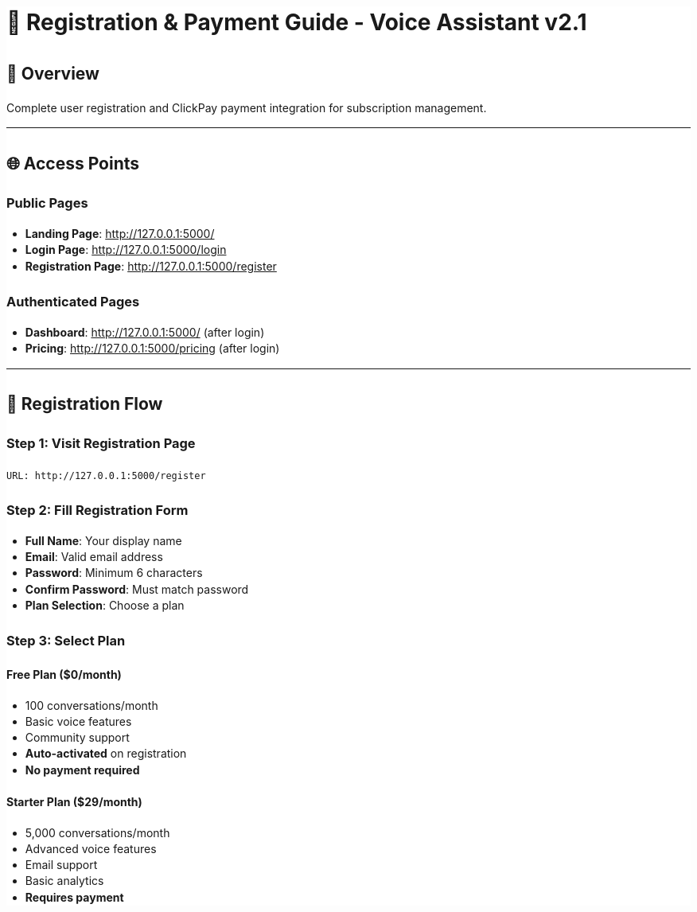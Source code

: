 # 📝 Registration & Payment Guide - Voice Assistant v2.1

## 🎯 Overview

Complete user registration and ClickPay payment integration for subscription management.

---

## 🌐 Access Points

### Public Pages
- **Landing Page**: http://127.0.0.1:5000/
- **Login Page**: http://127.0.0.1:5000/login
- **Registration Page**: http://127.0.0.1:5000/register

### Authenticated Pages
- **Dashboard**: http://127.0.0.1:5000/ (after login)
- **Pricing**: http://127.0.0.1:5000/pricing (after login)

---

## 📝 Registration Flow

### Step 1: Visit Registration Page
```
URL: http://127.0.0.1:5000/register
```

### Step 2: Fill Registration Form
- **Full Name**: Your display name
- **Email**: Valid email address
- **Password**: Minimum 6 characters
- **Confirm Password**: Must match password
- **Plan Selection**: Choose a plan

### Step 3: Select Plan

#### Free Plan ($0/month)
- 100 conversations/month
- Basic voice features
- Community support
- **Auto-activated** on registration
- **No payment required**

#### Starter Plan ($29/month)
- 5,000 conversations/month
- Advanced voice features
- Email support
- Basic analytics
- **Requires payment**
